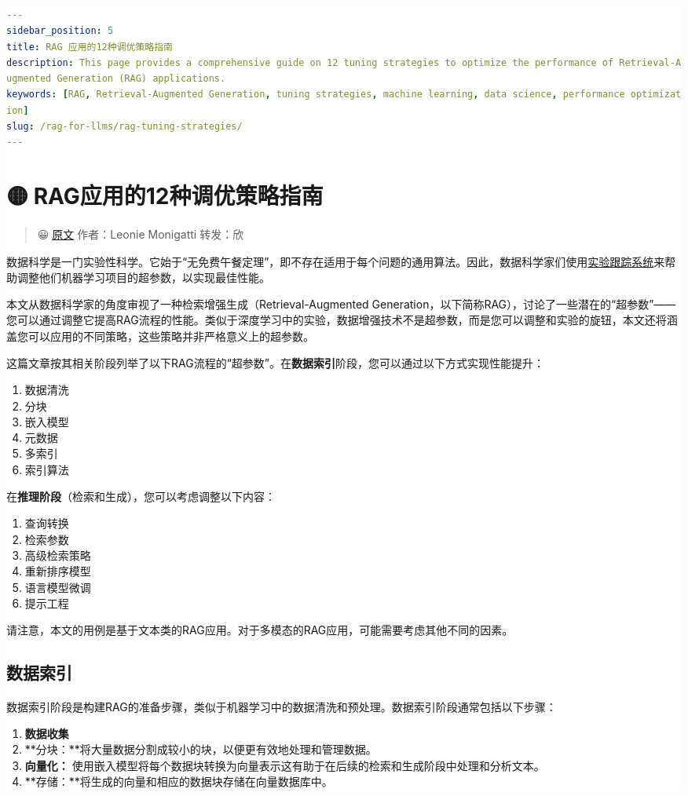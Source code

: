 ```yaml
---
sidebar_position: 5
title: RAG 应用的12种调优策略指南
description: This page provides a comprehensive guide on 12 tuning strategies to optimize the performance of Retrieval-Augmented Generation (RAG) applications.
keywords: [RAG, Retrieval-Augmented Generation, tuning strategies, machine learning, data science, performance optimization]
slug: /rag-for-llms/rag-tuning-strategies/
---
```


# 🟡  RAG应用的12种调优策略指南

> 😀 [原文](https://towardsdatascience.com/a-guide-on-12-tuning-strategies-for-production-ready-rag-applications-7ca646833439#a5e2)
> 作者：Leonie Monigatti
> 转发：欣

数据科学是一门实验性科学。它始于“无免费午餐定理”，即不存在适用于每个问题的通用算法。因此，数据科学家们使用[实验跟踪系统](https://medium.com/@iamleonie/intro-to-mlops-experiment-tracking-for-machine-learning-858e432bd133)来帮助调整他们机器学习项目的超参数，以实现最佳性能。

本文从数据科学家的角度审视了一种检索增强生成（Retrieval-Augmented Generation，以下简称RAG），讨论了一些潜在的“超参数”——您可以通过调整它提高RAG流程的性能。类似于深度学习中的实验，数据增强技术不是超参数，而是您可以调整和实验的旋钮，本文还将涵盖您可以应用的不同策略，这些策略并非严格意义上的超参数。

这篇文章按其相关阶段列举了以下RAG流程的“超参数”。在**数据索引**阶段，您可以通过以下方式实现性能提升：

1. 数据清洗
2. 分块
3. 嵌入模型
4. 元数据
5. 多索引
6. 索引算法

在**推理阶段**（检索和生成），您可以考虑调整以下内容：

1. 查询转换
2. 检索参数
3. 高级检索策略
4. 重新排序模型
5. 语言模型微调
6. 提示工程

请注意，本文的用例是基于文本类的RAG应用。对于多模态的RAG应用，可能需要考虑其他不同的因素。

## 数据索引

数据索引阶段是构建RAG的准备步骤，类似于机器学习中的数据清洗和预处理。数据索引阶段通常包括以下步骤：

1. **数据收集**
2. **分块：**将大量数据分割成较小的块，以便更有效地处理和管理数据。
3. **向量化：** 使用嵌入模型将每个数据块转换为向量表示这有助于在后续的检索和生成阶段中处理和分析文本。
4. **存储：**将生成的向量和相应的数据块存储在向量数据库中。
